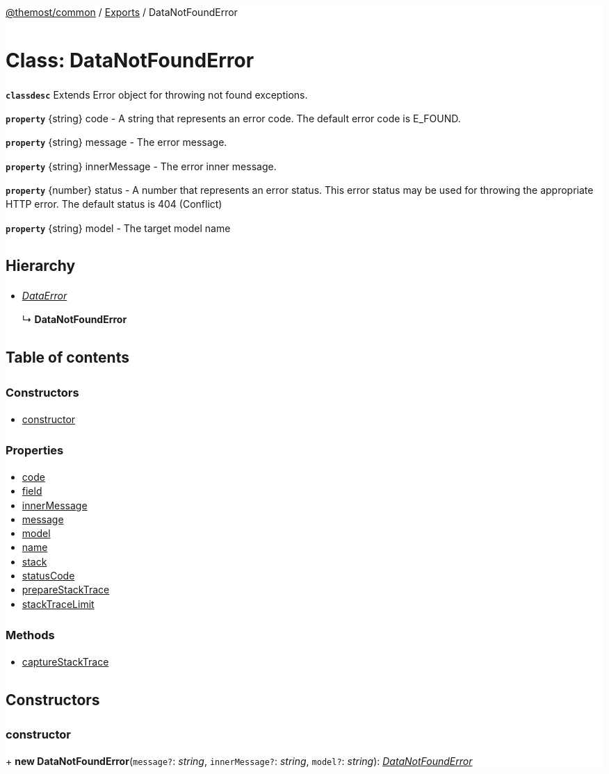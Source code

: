 [@themost/common](../README.md) / [Exports](../modules.md) / DataNotFoundError

# Class: DataNotFoundError

**`classdesc`** Extends Error object for throwing not found exceptions.

**`property`** {string} code - A string that represents an error code. The default error code is E_FOUND.

**`property`** {string} message -  The error message.

**`property`** {string} innerMessage - The error inner message.

**`property`** {number} status - A number that represents an error status. This error status may be used for throwing the appropriate HTTP error. The default status is 404 (Conflict)

**`property`** {string} model - The target model name

## Hierarchy

* [*DataError*](dataerror.md)

  ↳ **DataNotFoundError**

## Table of contents

### Constructors

- [constructor](datanotfounderror.md#constructor)

### Properties

- [code](datanotfounderror.md#code)
- [field](datanotfounderror.md#field)
- [innerMessage](datanotfounderror.md#innermessage)
- [message](datanotfounderror.md#message)
- [model](datanotfounderror.md#model)
- [name](datanotfounderror.md#name)
- [stack](datanotfounderror.md#stack)
- [statusCode](datanotfounderror.md#statuscode)
- [prepareStackTrace](datanotfounderror.md#preparestacktrace)
- [stackTraceLimit](datanotfounderror.md#stacktracelimit)

### Methods

- [captureStackTrace](datanotfounderror.md#capturestacktrace)

## Constructors

### constructor

\+ **new DataNotFoundError**(`message?`: *string*, `innerMessage?`: *string*, `model?`: *string*): [*DataNotFoundError*](datanotfounderror.md)
